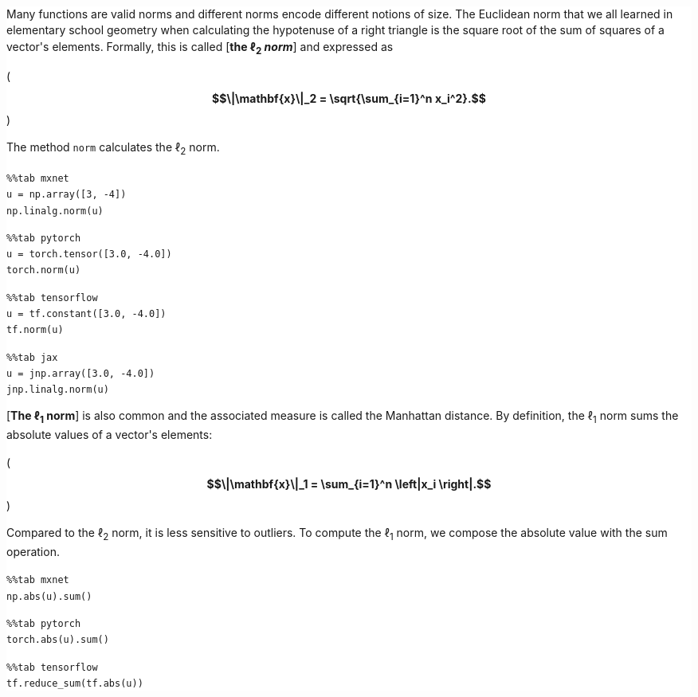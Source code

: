 Many functions are valid norms and different norms
encode different notions of size.
The Euclidean norm that we all learned in elementary school geometry
when calculating the hypotenuse of a right triangle
is the square root of the sum of squares of a vector's elements.
Formally, this is called [**the $\ell_2$ *norm***] and expressed as

(**$$\|\mathbf{x}\|_2 = \sqrt{\sum_{i=1}^n x_i^2}.$$**)

The method `norm` calculates the $\ell_2$ norm.

```{.python .input}
%%tab mxnet
u = np.array([3, -4])
np.linalg.norm(u)
```

```{.python .input}
%%tab pytorch
u = torch.tensor([3.0, -4.0])
torch.norm(u)
```

```{.python .input}
%%tab tensorflow
u = tf.constant([3.0, -4.0])
tf.norm(u)
```

```{.python .input}
%%tab jax
u = jnp.array([3.0, -4.0])
jnp.linalg.norm(u)
```

[**The $\ell_1$ norm**] is also common
and the associated measure is called the Manhattan distance.
By definition, the $\ell_1$ norm sums
the absolute values of a vector's elements:

(**$$\|\mathbf{x}\|_1 = \sum_{i=1}^n \left|x_i \right|.$$**)

Compared to the $\ell_2$ norm, it is less sensitive to outliers.
To compute the $\ell_1$ norm,
we compose the absolute value
with the sum operation.

```{.python .input}
%%tab mxnet
np.abs(u).sum()
```

```{.python .input}
%%tab pytorch
torch.abs(u).sum()
```

```{.python .input}
%%tab tensorflow
tf.reduce_sum(tf.abs(u))
```
